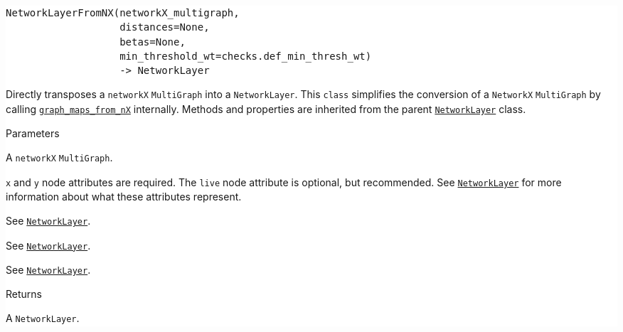 <FuncSignature>
<pre>
NetworkLayerFromNX(networkX_multigraph,
                   distances=None,
                   betas=None,
                   min_threshold_wt=checks.def_min_thresh_wt)
                   -> NetworkLayer
</pre>
</FuncSignature>

Directly transposes a `networkX` `MultiGraph` into a `NetworkLayer`. This `class` simplifies the conversion of a `NetworkX` `MultiGraph` by calling [`graph_maps_from_nX`](/tools/graphs/#graph_maps_from_nx) internally. Methods and properties are inherited from the parent [`NetworkLayer`](#class-networklayer) class.

<FuncHeading>Parameters</FuncHeading>

<FuncElement name='networkX_multigraph' type='nx.MultiGraph'>

A `networkX` `MultiGraph`.

`x` and `y` node attributes are required. The `live` node attribute is optional, but recommended. See [`NetworkLayer`](#class-networklayer) for more information about what these attributes represent.

</FuncElement>

<FuncElement name='distances' type='Union[list, tuple, np.ndarray]'>

See [`NetworkLayer`](#networklayer).

</FuncElement>

<FuncElement name='betas' type='Union[list, tuple, np.ndarray]'>

See [`NetworkLayer`](#networklayer).

</FuncElement>

<FuncElement name='min_threshold_wt' type='float'>

See [`NetworkLayer`](#networklayer).

</FuncElement>

<FuncHeading>Returns</FuncHeading>

<FuncElement name='NetworkLayer'>

A `NetworkLayer`.

</FuncElement>
